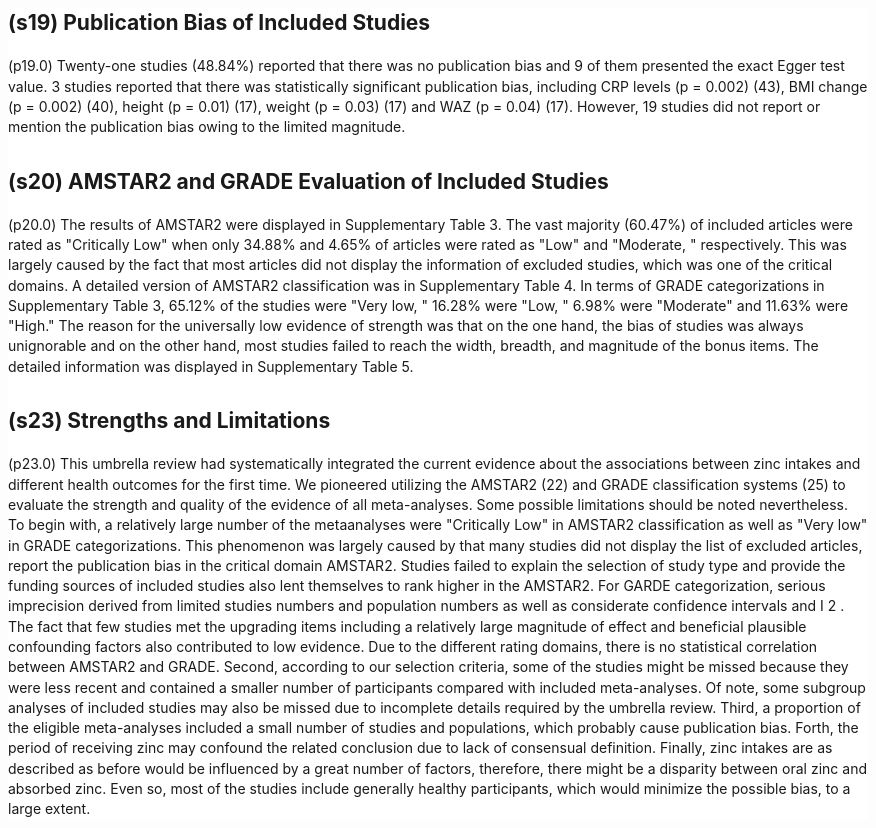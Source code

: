 ## (s19) Publication Bias of Included Studies
(p19.0) Twenty-one studies (48.84%) reported that there was no publication bias and 9 of them presented the exact Egger test value. 3 studies reported that there was statistically significant publication bias, including CRP levels (p = 0.002) (43), BMI change (p = 0.002) (40), height (p = 0.01) (17), weight (p = 0.03) (17) and WAZ (p = 0.04) (17). However, 19 studies did not report or mention the publication bias owing to the limited magnitude.
## (s20) AMSTAR2 and GRADE Evaluation of Included Studies
(p20.0) The results of AMSTAR2 were displayed in Supplementary Table 3. The vast majority (60.47%) of included articles were rated as "Critically Low" when only 34.88% and 4.65% of articles were rated as "Low" and "Moderate, " respectively. This was largely caused by the fact that most articles did not display the information of excluded studies, which was one of the critical domains. A detailed version of AMSTAR2 classification was in Supplementary Table 4. In terms of GRADE categorizations in Supplementary Table 3, 65.12% of the studies were "Very low, " 16.28% were "Low, " 6.98% were "Moderate" and 11.63% were "High." The reason for the universally low evidence of strength was that on the one hand, the bias of studies was always unignorable and on the other hand, most studies failed to reach the width, breadth, and magnitude of the bonus items. The detailed information was displayed in Supplementary Table 5.
## (s23) Strengths and Limitations
(p23.0) This umbrella review had systematically integrated the current evidence about the associations between zinc intakes and different health outcomes for the first time. We pioneered utilizing the AMSTAR2 (22) and GRADE classification systems (25) to evaluate the strength and quality of the evidence of all meta-analyses. Some possible limitations should be noted nevertheless. To begin with, a relatively large number of the metaanalyses were "Critically Low" in AMSTAR2 classification as well as "Very low" in GRADE categorizations. This phenomenon was largely caused by that many studies did not display the list of excluded articles, report the publication bias in the critical domain AMSTAR2. Studies failed to explain the selection of study type and provide the funding sources of included studies also lent themselves to rank higher in the AMSTAR2. For GARDE categorization, serious imprecision derived from limited studies numbers and population numbers as well as considerate confidence intervals and I 2 . The fact that few studies met the upgrading items including a relatively large magnitude of effect and beneficial plausible confounding factors also contributed to low evidence. Due to the different rating domains, there is no statistical correlation between AMSTAR2 and GRADE. Second, according to our selection criteria, some of the studies might be missed because they were less recent and contained a smaller number of participants compared with included meta-analyses. Of note, some subgroup analyses of included studies may also be missed due to incomplete details required by the umbrella review. Third, a proportion of the eligible meta-analyses included a small number of studies and populations, which probably cause publication bias. Forth, the period of receiving zinc may confound the related conclusion due to lack of consensual definition. Finally, zinc intakes are as described as before would be influenced by a great number of factors, therefore, there might be a disparity between oral zinc and absorbed zinc. Even so, most of the studies include generally healthy participants, which would minimize the possible bias, to a large extent.
